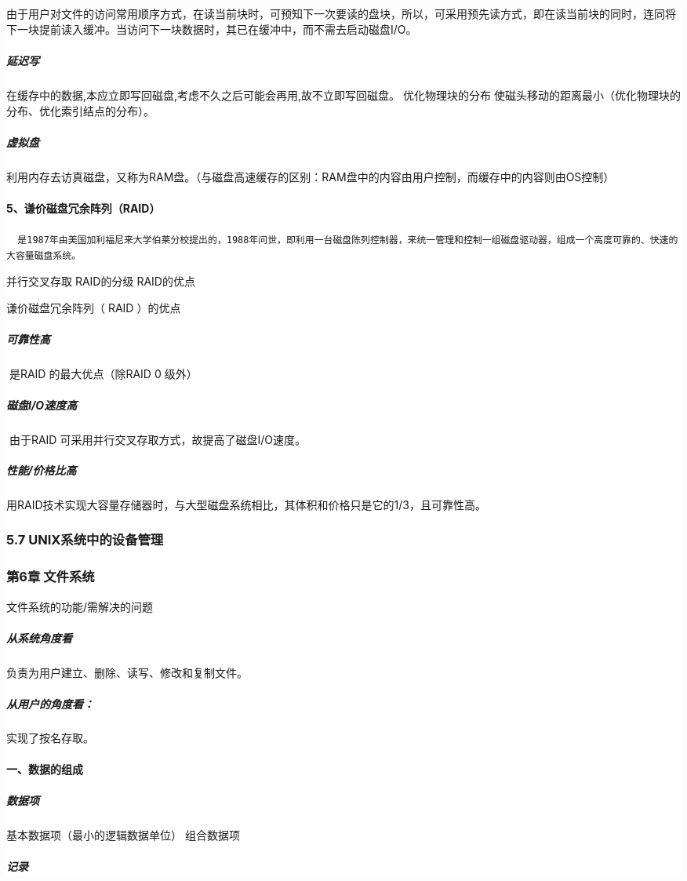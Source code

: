 ​      由于用户对文件的访问常用顺序方式，在读当前块时，可预知下一次要读的盘块，所以，可采用预先读方式，即在读当前块的同时，连同将下一块提前读入缓冲。当访问下一块数据时，其已在缓冲中，而不需去启动磁盘I/O。

##### 延迟写

​       在缓存中的数据,本应立即写回磁盘,考虑不久之后可能会再用,故不立即写回磁盘。
优化物理块的分布 使磁头移动的距离最小（优化物理块的分布、优化索引结点的分布）。

##### 虚拟盘 

​    利用内存去访真磁盘，又称为RAM盘。（与磁盘高速缓存的区别：RAM盘中的内容由用户控制，而缓存中的内容则由OS控制）

#### 5、谦价磁盘冗余阵列（RAID）

      是1987年由美国加利福尼来大学伯莱分校提出的，1988年问世，即利用一台磁盘陈列控制器，来统一管理和控制一组磁盘驱动器，组成一个高度可靠的、快速的大容量磁盘系统。
并行交叉存取 
RAID的分级
RAID的优点

谦价磁盘冗余阵列（ RAID ）的优点 

##### 可靠性高     

​        是RAID 的最大优点（除RAID 0 级外）

##### 磁盘I/O速度高    

​     由于RAID 可采用并行交叉存取方式，故提高了磁盘I/O速度。

##### 性能/价格比高 

​     用RAID技术实现大容量存储器时，与大型磁盘系统相比，其体积和价格只是它的1/3，且可靠性高。

### 5.7   UNIX系统中的设备管理

<span id='chapter6'></span>

### 第6章  文件系统

文件系统的功能/需解决的问题

##### 从系统角度看

负责为用户建立、删除、读写、修改和复制文件。

##### 从用户的角度看：

实现了按名存取。

#### 一、数据的组成

##### 数据项

基本数据项（最小的逻辑数据单位）
组合数据项

##### 记录
